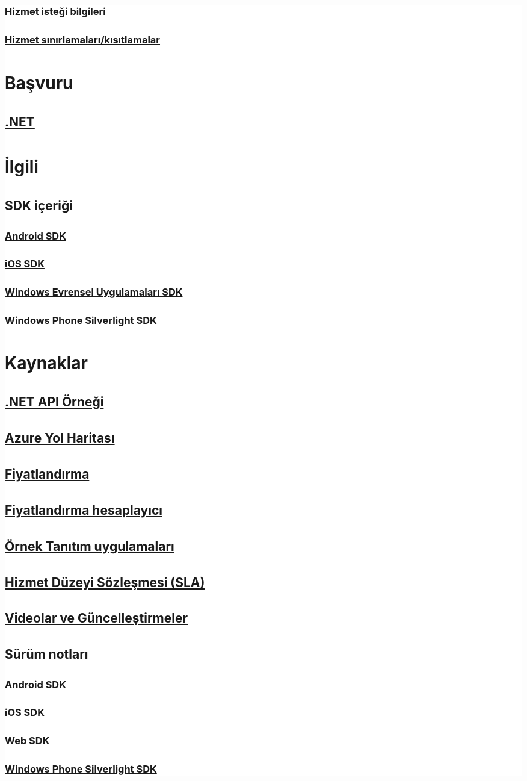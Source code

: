### [Hizmet isteği bilgileri](mobile-engagement-troubleshooting-guide-sr-info.md)
### [Hizmet sınırlamaları/kısıtlamalar](../azure-subscription-service-limits.md#mobile-engagement-limits)

# Başvuru
## [.NET](https://www.nuget.org/packages/Microsoft.Azure.Management.Engagement)



# İlgili
## SDK içeriği
### [Android SDK](mobile-engagement-android-sdk-content.md)
### [iOS SDK](mobile-engagement-ios-sdk-content.md)
### [Windows Evrensel Uygulamaları SDK](mobile-engagement-windows-store-sdk-content.md)
### [Windows Phone Silverlight SDK](mobile-engagement-windows-phone-sdk-content.md)

# Kaynaklar
## [.NET API Örneği](mobile-engagement-dotnet-sdk-service-api.md)
## [Azure Yol Haritası](https://azure.microsoft.com/roadmap/)
## [Fiyatlandırma](https://azure.microsoft.com/pricing/details/mobile-engagement/)
## [Fiyatlandırma hesaplayıcı](https://azure.microsoft.com/pricing/calculator/)
## [Örnek Tanıtım uygulamaları](mobile-engagement-demo-apps.md)
## [Hizmet Düzeyi Sözleşmesi (SLA)](https://azure.microsoft.com/support/legal/sla/mobile-engagement/)
## [Videolar ve Güncelleştirmeler](https://azure.microsoft.com/documentation/services/mobile-engagement/)
## Sürüm notları
### [Android SDK](mobile-engagement-android-release-notes.md)
### [iOS SDK](mobile-engagement-ios-release-notes.md)
### [Web SDK](mobile-engagement-web-release-notes.md)
### [Windows Phone Silverlight SDK](mobile-engagement-windows-phone-release-notes.md)